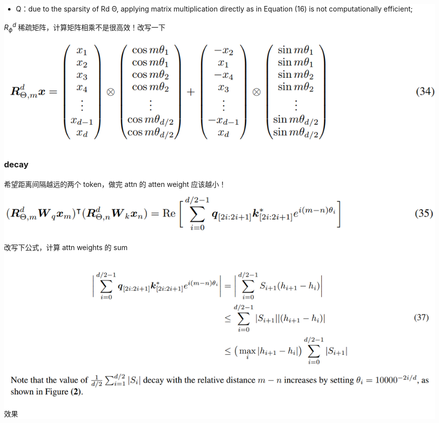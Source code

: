 - Q：due to the sparsity of Rd Θ, applying matrix multiplication directly as in Equation (16) is not computationally efficient;

$R^d_\phi$ 稀疏矩阵，计算矩阵相乘不是很高效！改写一下

![eq34](docs/2021_04_Neurocomputing_RoFormer--Enhanced-Transformer-with-Rotary-Position-Embedding_Note/eq34.png)

### decay

希望距离间隔越远的两个 token，做完 attn 的 atten weight 应该越小！

![eq35](docs/2021_04_Neurocomputing_RoFormer--Enhanced-Transformer-with-Rotary-Position-Embedding_Note/eq35.png)

改写下公式，计算 attn weights 的 sum

![image-20241001103605320](docs/2021_04_Neurocomputing_RoFormer--Enhanced-Transformer-with-Rotary-Position-Embedding_Note/image-20241001103605320.png)

效果
